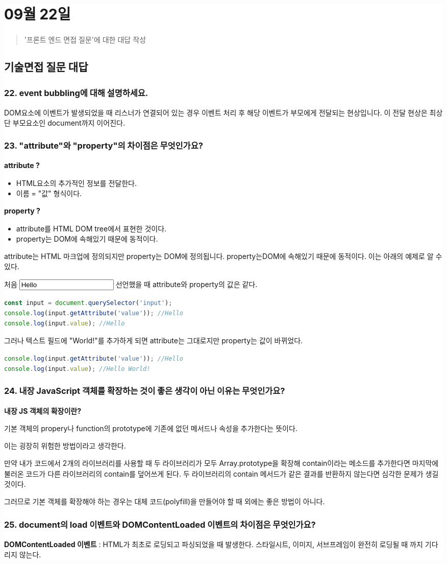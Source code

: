 # 09월 22일
> '프론트 엔드 면접 질문'에 대한 대답 작성

## **기술면접 질문 대답**

### 22. event bubbling에 대해 설명하세요.

DOM요소에 이벤트가 발생되었을 때 리스너가 연결되어 있는 경우 이벤트 처리 후 해당 이벤트가 부모에게 전달되는 현상입니다. 이 전달 현상은 최상단 부모요소인 document까지 이어진다.

### 23. "attribute"와 "property"의 차이점은 무엇인가요?

**attribute ?**

- HTML요소의 추가적인 정보를 전달한다.
- 이름 = "값" 형식이다.

**property ?**

- attribute를 HTML DOM tree에서 표현한 것이다.
- property는 DOM에 속해있기 때문에 동적이다.

attribute는 HTML 마크업에 정의되지만 property는 DOM에 정의됩니다. property는DOM에 속해있기 때문에 동적이다. 이는 아래의 예제로 알 수 있다.

처음 <input type="text" value="Hello"> 선언했을 때 attribute와 property의 값은 같다.

```jsx
const input = document.querySelector('input');
console.log(input.getAttribute('value')); //Hello
console.log(input.value); //Hello
```

그러나 텍스트 필드에 "World!"를 추가하게 되면 attribute는 그대로지만 property는 값이 바뀌었다.

```jsx
console.log(input.getAttribute('value')); //Hello
console.log(input.value); //Hello World!
```

### 24. 내장 JavaScript 객체를 확장하는 것이 좋은 생각이 아닌 이유는 무엇인가요?

**내장 JS 객체의 확장이란?**

기본 객체의  propery나 function의 prototype에 기존에 없던 메서드나 속성을 추가한다는 뜻이다.

이는 굉장히 위험한 방법이라고 생각한다.

만약 내가 코드에서 2개의 라이브러리를 사용할 때 두 라이브러리가 모두 Array.prototype을 확장해 contain이라는 메소드를 추가한다면 마지막에 불러온 코드가 다른 라이브러리의 contain를 덮어쓰게 된다. 두 라이브러리의 contain 메서드가 같은 결과를 반환하지 않는다면 심각한 문제가 생길것이다.

그러므로 기본 객체를 확장해야 하는 경우는 대체 코드(polyfill)을 만들어야 할 때 외에는 좋은 방법이 아니다.

### 25. document의 load 이벤트와 DOMContentLoaded 이벤트의 차이점은 무엇인가요?

**DOMContentLoaded 이벤트** : HTML가 최초로 로딩되고 파싱되었을 때 발생한다. 스타일시트, 이미지, 서브프레임이 완전히 로딩될 때 까지 기다리지 않는다.
